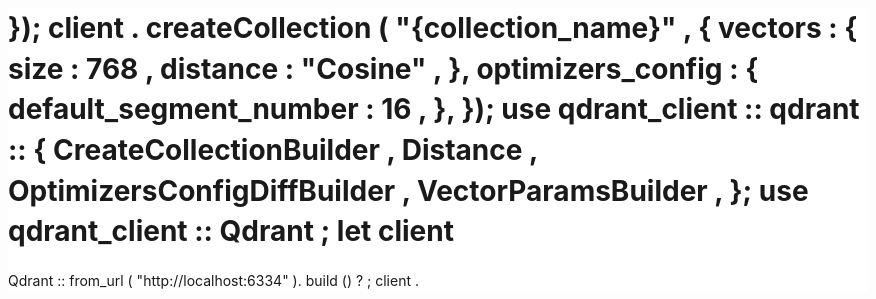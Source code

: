 });
client
.
createCollection
(
"{collection_name}"
,
{
vectors
:
{
size
:
768
,
distance
:
"Cosine"
,
},
optimizers_config
:
{
default_segment_number
:
16
,
},
});
use
qdrant_client
::
qdrant
::
{
CreateCollectionBuilder
,
Distance
,
OptimizersConfigDiffBuilder
,
VectorParamsBuilder
,
};
use
qdrant_client
::
Qdrant
;
let
client
=
Qdrant
::
from_url
(
"http://localhost:6334"
).
build
()
?
;
client
.